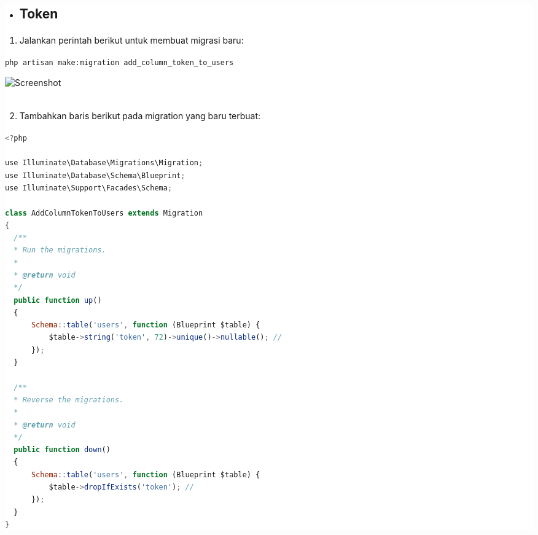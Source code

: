 * ## Token
1. Jalankan perintah berikut untuk membuat migrasi baru:

```
php artisan make:migration add_column_token_to_users
```

![Screenshot](../Screenshoot/prak8/8.png)<br /><br />

2. Tambahkan baris berikut pada migration yang baru terbuat:

```javascript
<?php

use Illuminate\Database\Migrations\Migration;
use Illuminate\Database\Schema\Blueprint;
use Illuminate\Support\Facades\Schema;

class AddColumnTokenToUsers extends Migration
{
  /**
  * Run the migrations.
  *
  * @return void
  */
  public function up()
  {
      Schema::table('users', function (Blueprint $table) {
          $table->string('token', 72)->unique()->nullable(); //
      });
  }

  /**
  * Reverse the migrations.
  *
  * @return void
  */
  public function down()
  {
      Schema::table('users', function (Blueprint $table) {
          $table->dropIfExists('token'); //
      });
  }
}
```
